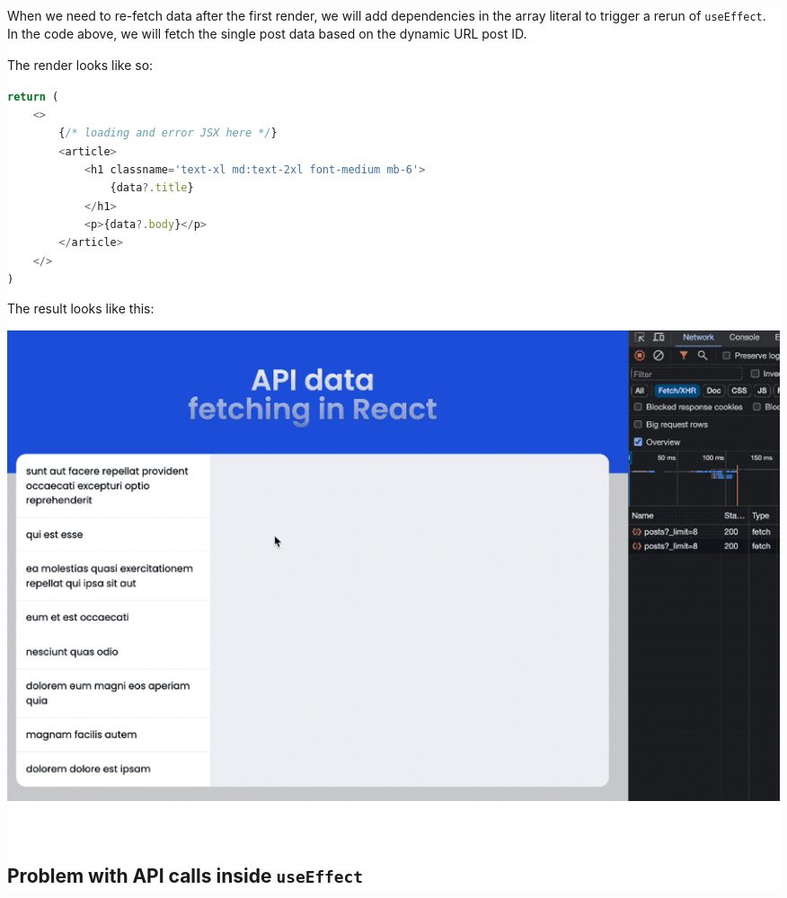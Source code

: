 When we need to re-fetch data after the first render, we will add dependencies in the array literal to trigger a rerun of `useEffect`. In the code above, we will fetch the single post data based on the dynamic URL post ID.

The render looks like so:

```js
return (
	<>
		{/* loading and error JSX here */}
		<article>
			<h1 classname='text-xl md:text-2xl font-medium mb-6'>
				{data?.title}
			</h1>
			<p>{data?.body}</p>
		</article>
	</>
)
```
The result looks like this:

![](images/2.webp)

<br>

## Problem with API calls inside `useEffect`
